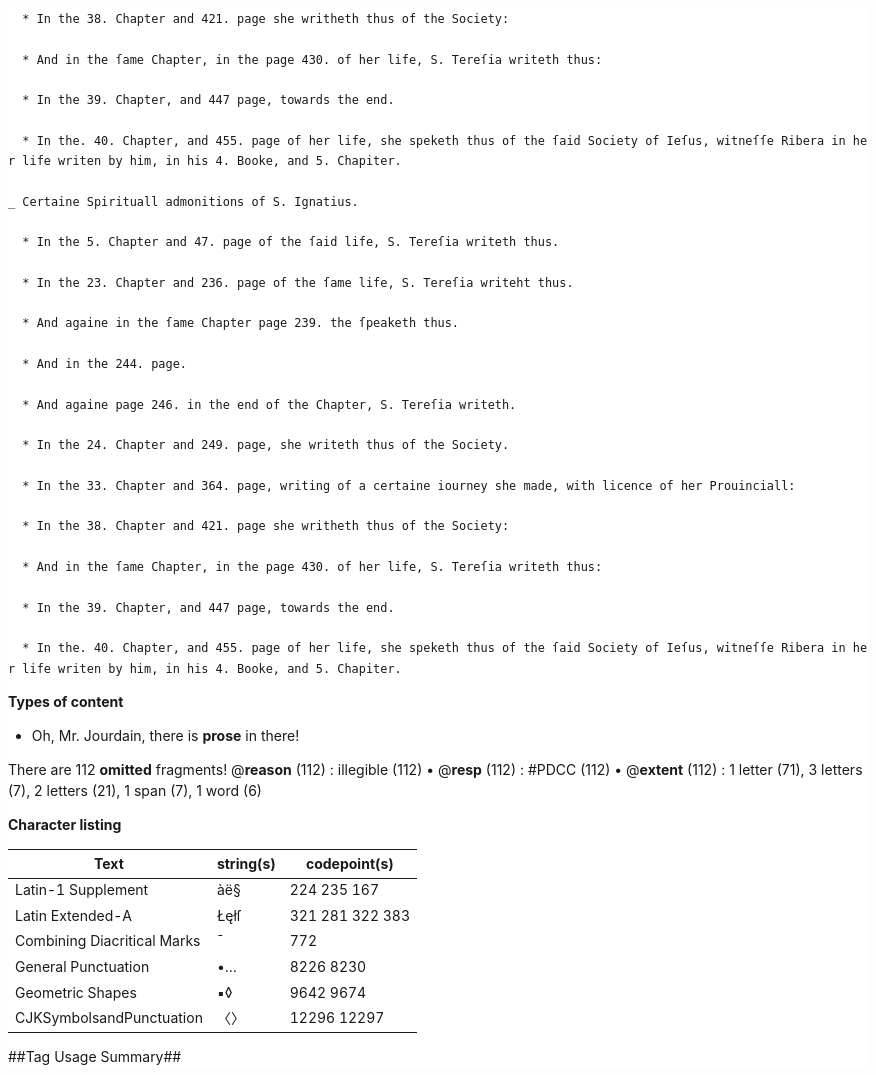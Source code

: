       * In the 38. Chapter and 421. page she writheth thus of the Society:

      * And in the ſame Chapter, in the page 430. of her life, S. Tereſia writeth thus:

      * In the 39. Chapter, and 447 page, towards the end.

      * In the. 40. Chapter, and 455. page of her life, she speketh thus of the ſaid Society of Ieſus, witneſſe Ribera in her life writen by him, in his 4. Booke, and 5. Chapiter.

    _ Certaine Spirituall admonitions of S. Ignatius.

      * In the 5. Chapter and 47. page of the ſaid life, S. Tereſia writeth thus.

      * In the 23. Chapter and 236. page of the ſame life, S. Tereſia writeht thus.

      * And againe in the ſame Chapter page 239. the ſpeaketh thus.

      * And in the 244. page.

      * And againe page 246. in the end of the Chapter, S. Tereſia writeth.

      * In the 24. Chapter and 249. page, she writeth thus of the Society.

      * In the 33. Chapter and 364. page, writing of a certaine iourney she made, with licence of her Prouinciall:

      * In the 38. Chapter and 421. page she writheth thus of the Society:

      * And in the ſame Chapter, in the page 430. of her life, S. Tereſia writeth thus:

      * In the 39. Chapter, and 447 page, towards the end.

      * In the. 40. Chapter, and 455. page of her life, she speketh thus of the ſaid Society of Ieſus, witneſſe Ribera in her life writen by him, in his 4. Booke, and 5. Chapiter.

**Types of content**

  * Oh, Mr. Jourdain, there is **prose** in there!

There are 112 **omitted** fragments! 
 @__reason__ (112) : illegible (112)  •  @__resp__ (112) : #PDCC (112)  •  @__extent__ (112) : 1 letter (71), 3 letters (7), 2 letters (21), 1 span (7), 1 word (6)

**Character listing**


|Text|string(s)|codepoint(s)|
|---|---|---|
|Latin-1 Supplement|àë§|224 235 167|
|Latin Extended-A|Łęłſ|321 281 322 383|
|Combining             Diacritical Marks|̄|772|
|General Punctuation|•…|8226 8230|
|Geometric Shapes|▪◊|9642 9674|
|CJKSymbolsandPunctuation|〈〉|12296 12297|

##Tag Usage Summary##
